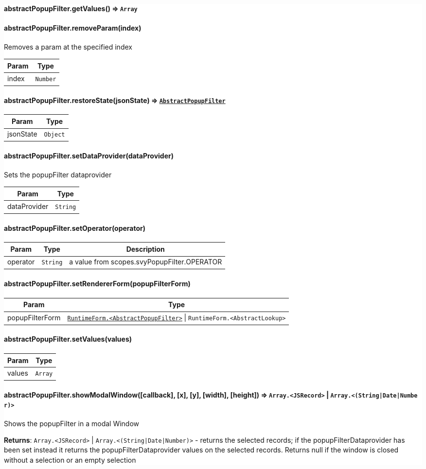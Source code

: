 #### abstractPopupFilter.getValues() ⇒ `Array`

#### abstractPopupFilter.removeParam(index)

Removes a param at the specified index

| Param | Type     |
| ----- | -------- |
| index | `Number` |

#### abstractPopupFilter.restoreState(jsonState) ⇒ [`AbstractPopupFilter`](api-svypopupfilter-v1.md#abstractpopupfilter)

| Param     | Type     |
| --------- | -------- |
| jsonState | `Object` |

#### abstractPopupFilter.setDataProvider(dataProvider)

Sets the popupFilter dataprovider

| Param        | Type     |
| ------------ | -------- |
| dataProvider | `String` |

#### abstractPopupFilter.setOperator(operator)

| Param    | Type     | Description                                 |
| -------- | -------- | ------------------------------------------- |
| operator | `String` | a value from scopes.svyPopupFilter.OPERATOR |

#### abstractPopupFilter.setRendererForm(popupFilterForm)

| Param           | Type                                                                                                                  |
| --------------- | --------------------------------------------------------------------------------------------------------------------- |
| popupFilterForm | [`RuntimeForm.<AbstractPopupFilter>`](api-svypopupfilter-v1.md#abstractpopupfilter) \| `RuntimeForm.<AbstractLookup>` |

#### abstractPopupFilter.setValues(values)

| Param  | Type    |
| ------ | ------- |
| values | `Array` |

#### abstractPopupFilter.showModalWindow(\[callback], \[x], \[y], \[width], \[height]) ⇒ `Array.<JSRecord>` | `Array.<(String|Date|Number)>`

Shows the popupFilter in a modal Window

**Returns**: `Array.<JSRecord>` | `Array.<(String|Date|Number)>` - returns the selected records; if the popupFilterDataprovider has been set instead it returns the popupFilterDataprovider values on the selected records. Returns null if the window is closed without a selection or an empty selection
